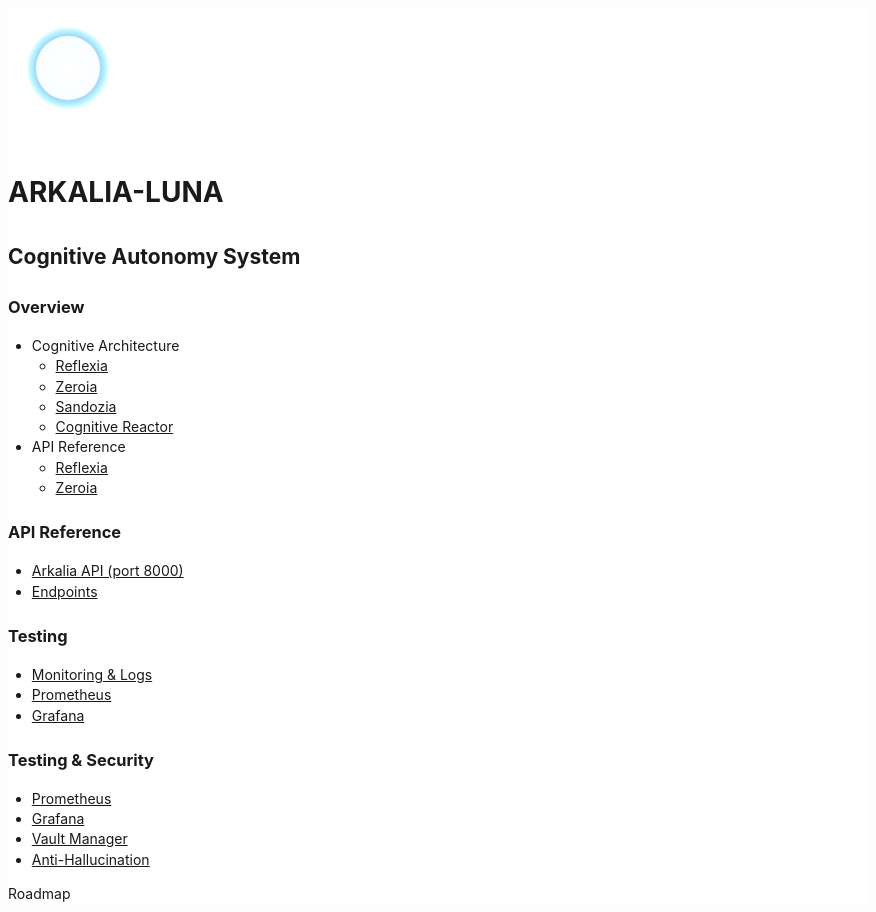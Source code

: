 <main class="luna-main-bg">
  <div class="luna-moon-anim">
    <!-- SVG lune animée -->
    <svg width="120" height="120" viewBox="0 0 120 120" class="luna-moon-svg">
      <defs>
        <radialGradient id="moonGlow" cx="50%" cy="50%" r="50%">
          <stop offset="0%" stop-color="#fff" stop-opacity="1"/>
          <stop offset="80%" stop-color="#7ecbff" stop-opacity="0.7"/>
          <stop offset="100%" stop-color="#0ff" stop-opacity="0"/>
        </radialGradient>
      </defs>
      <circle cx="60" cy="60" r="40" fill="url(#moonGlow)">
        <animate attributeName="r" values="38;42;38" dur="3s" repeatCount="indefinite"/>
      </circle>
      <circle cx="60" cy="60" r="32" fill="#fff" fill-opacity="0.95"/>
    </svg>
  </div>
  <h1 class="luna-title">ARKALIA-LUNA</h1>
  <h2 class="luna-subtitle">Cognitive Autonomy System</h2>
  <section class="luna-grid">
    <div class="luna-col">
      <h3>Overview</h3>
      <ul>
        <li>Cognitive Architecture
          <ul>
            <li><a href="#reflexia">Reflexia</a></li>
            <li><a href="#zeroia">Zeroia</a></li>
            <li><a href="#sandozia">Sandozia</a></li>
            <li><a href="#cognitive-reactor">Cognitive Reactor</a></li>
          </ul>
        </li>
        <li>API Reference
          <ul>
            <li><a href="#reflexia">Reflexia</a></li>
            <li><a href="#zeroia">Zeroia</a></li>
          </ul>
        </li>
      </ul>
    </div>
    <div class="luna-col">
      <h3>API Reference</h3>
      <ul>
        <li><a href="#arkalia-api">Arkalia API (port 8000)</a></li>
        <li><a href="#endpoints">Endpoints</a></li>
      </ul>
      <h3>Testing</h3>
      <ul>
        <li><a href="#monitoring">Monitoring & Logs</a></li>
        <li><a href="#prometheus">Prometheus</a></li>
        <li><a href="#grafana">Grafana</a></li>
      </ul>
    </div>
    <div class="luna-col">
      <h3>Testing & Security</h3>
      <ul>
        <li><a href="#prometheus">Prometheus</a></li>
        <li><a href="#grafana">Grafana</a></li>
        <li><a href="#vault">Vault Manager</a></li>
        <li><a href="#anti-hallucination">Anti-Hallucination</a></li>
      </ul>
    </div>
  </section>
  <div class="luna-roadmap">Roadmap</div>
</main>